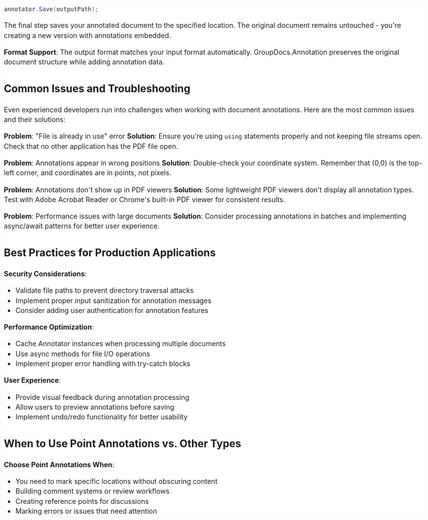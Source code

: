 ```csharp
annotator.Save(outputPath);
```

The final step saves your annotated document to the specified location. The original document remains untouched - you're creating a new version with annotations embedded.

**Format Support**: The output format matches your input format automatically. GroupDocs.Annotation preserves the original document structure while adding annotation data.

## Common Issues and Troubleshooting

Even experienced developers run into challenges when working with document annotations. Here are the most common issues and their solutions:

**Problem**: "File is already in use" error
**Solution**: Ensure you're using `using` statements properly and not keeping file streams open. Check that no other application has the PDF file open.

**Problem**: Annotations appear in wrong positions
**Solution**: Double-check your coordinate system. Remember that (0,0) is the top-left corner, and coordinates are in points, not pixels.

**Problem**: Annotations don't show up in PDF viewers
**Solution**: Some lightweight PDF viewers don't display all annotation types. Test with Adobe Acrobat Reader or Chrome's built-in PDF viewer for consistent results.

**Problem**: Performance issues with large documents
**Solution**: Consider processing annotations in batches and implementing async/await patterns for better user experience.

## Best Practices for Production Applications

**Security Considerations**:
- Validate file paths to prevent directory traversal attacks
- Implement proper input sanitization for annotation messages
- Consider adding user authentication for annotation features

**Performance Optimization**:
- Cache Annotator instances when processing multiple documents
- Use async methods for file I/O operations
- Implement proper error handling with try-catch blocks

**User Experience**:
- Provide visual feedback during annotation processing
- Allow users to preview annotations before saving
- Implement undo/redo functionality for better usability

## When to Use Point Annotations vs. Other Types

**Choose Point Annotations When**:
- You need to mark specific locations without obscuring content
- Building comment systems or review workflows
- Creating reference points for discussions
- Marking errors or issues that need attention
